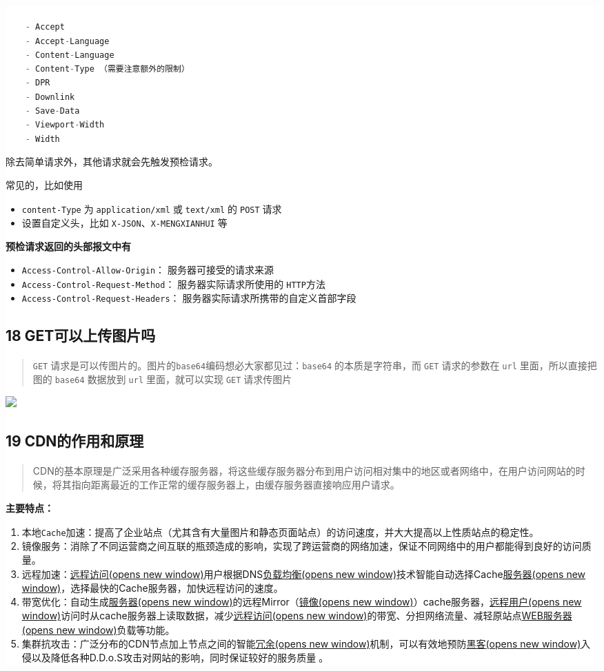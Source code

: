 ```jsx

    - Accept
    - Accept-Language
    - Content-Language
    - Content-Type （需要注意额外的限制）
    - DPR
    - Downlink
    - Save-Data
    - Viewport-Width
    - Width
```

除去简单请求外，其他请求就会先触发预检请求。

常见的，比如使用

*   `content-Type` 为 `application/xml` 或 `text/xml` 的 `POST` 请求
*   设置自定义头，比如 `X-JSON`、`X-MENGXIANHUI` 等

**预检请求返回的头部报文中有**

*   `Access-Control-Allow-Origin`： 服务器可接受的请求来源
*   `Access-Control-Request-Method`： 服务器实际请求所使用的 `HTTP`方法
*   `Access-Control-Request-Headers`： 服务器实际请求所携带的自定义首部字段

##  18 GET可以上传图片吗

> `GET` 请求是可以传图片的。图片的`base64`编码想必大家都见过：`base64` 的本质是字符串，而 `GET` 请求的参数在 `url` 里面，所以直接把图的 `base64` 数据放到 `url` 里面，就可以实现 `GET` 请求传图片

![](https://s.poetries.work/images/20210319105457.png)

##  19 CDN的作用和原理

> CDN的基本原理是广泛采用各种缓存服务器，将这些缓存服务器分布到用户访问相对集中的地区或者网络中，在用户访问网站的时候，将其指向距离最近的工作正常的缓存服务器上，由缓存服务器直接响应用户请求。

**主要特点：**

1.  本地`Cache`加速：提高了企业站点（尤其含有大量图片和静态页面站点）的访问速度，并大大提高以上性质站点的稳定性。
2.  镜像服务：消除了不同运营商之间互联的瓶颈造成的影响，实现了跨运营商的网络加速，保证不同网络中的用户都能得到良好的访问质量。
3.  远程加速：[远程访问<span><span class="sr-only">(opens new window)</span></span>](https://baike.baidu.com/item/%E8%BF%9C%E7%A8%8B%E8%AE%BF%E9%97%AE)用户根据DNS[负载均衡<span><span class="sr-only">(opens new window)</span></span>](https://baike.baidu.com/item/%E8%B4%9F%E8%BD%BD%E5%9D%87%E8%A1%A1)技术智能自动选择Cache[服务器<span><span class="sr-only">(opens new window)</span></span>](https://baike.baidu.com/item/%E6%9C%8D%E5%8A%A1%E5%99%A8)，选择最快的Cache服务器，加快远程访问的速度。
4.  带宽优化：自动生成[服务器<span><span class="sr-only">(opens new window)</span></span>](https://baike.baidu.com/item/%E6%9C%8D%E5%8A%A1%E5%99%A8)的远程Mirror（[镜像<span><span class="sr-only">(opens new window)</span></span>](https://baike.baidu.com/item/%E9%95%9C%E5%83%8F)）cache服务器，[远程用户<span><span class="sr-only">(opens new window)</span></span>](https://baike.baidu.com/item/%E8%BF%9C%E7%A8%8B%E7%94%A8%E6%88%B7)访问时从cache服务器上读取数据，减少[远程访问<span><span class="sr-only">(opens new window)</span></span>](https://baike.baidu.com/item/%E8%BF%9C%E7%A8%8B%E8%AE%BF%E9%97%AE)的带宽、分担网络流量、减轻原站点[WEB服务器<span><span class="sr-only">(opens new window)</span></span>](https://baike.baidu.com/item/WEB%E6%9C%8D%E5%8A%A1%E5%99%A8)负载等功能。
5.  集群抗攻击：广泛分布的CDN节点加上节点之间的智能[冗余<span><span class="sr-only">(opens new window)</span></span>](https://baike.baidu.com/item/%E5%86%97%E4%BD%99)机制，可以有效地预防[黑客<span><span class="sr-only">(opens new window)</span></span>](https://baike.baidu.com/item/%E9%BB%91%E5%AE%A2)入侵以及降低各种D.D.o.S攻击对网站的影响，同时保证较好的服务质量 。
